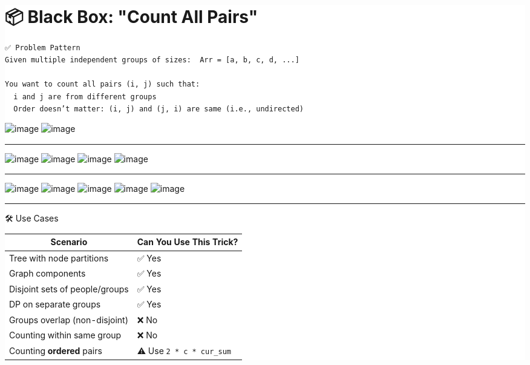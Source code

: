 # 📦 Black Box: "Count All Pairs"
```
✅ Problem Pattern
Given multiple independent groups of sizes:  Arr = [a, b, c, d, ...]

You want to count all pairs (i, j) such that:
  i and j are from different groups
  Order doesn’t matter: (i, j) and (j, i) are same (i.e., undirected)

```
<img width="871" height="410" alt="image" src="https://github.com/user-attachments/assets/1d5e63c3-a672-471c-90ea-ece40dd176df" />
<img width="853" height="111" alt="image" src="https://github.com/user-attachments/assets/819ffde3-d8d8-48bb-b21d-ba6fef8fd725" />

---

<img width="879" height="464" alt="image" src="https://github.com/user-attachments/assets/94994353-7112-4cd9-ab37-cfcdfd8a99a1" />
<img width="870" height="285" alt="image" src="https://github.com/user-attachments/assets/6c824b2f-58c5-4427-89b5-b98f3155a430" />
<img width="867" height="356" alt="image" src="https://github.com/user-attachments/assets/69f42f99-9925-483a-bdb6-a33540efb151" />
<img width="837" height="99" alt="image" src="https://github.com/user-attachments/assets/bb56febc-510f-463c-8de7-06888ce91ef7" />

---

<img width="769" height="432" alt="image" src="https://github.com/user-attachments/assets/de812c7b-be16-4578-82eb-c5d783f6cfeb" />
<img width="726" height="422" alt="image" src="https://github.com/user-attachments/assets/55f84fbc-a25f-417e-8cfc-0863896d9259" />
<img width="760" height="319" alt="image" src="https://github.com/user-attachments/assets/170045b7-5e0b-43bd-b59e-1d70e8dd4f7b" />
<img width="755" height="512" alt="image" src="https://github.com/user-attachments/assets/26cddf43-dc9d-468d-bce5-09a9571cd991" />
<img width="769" height="346" alt="image" src="https://github.com/user-attachments/assets/dc393a11-1235-44e9-ac88-322399be2c50" />


---
🛠️ Use Cases

| Scenario                       | Can You Use This Trick?  |
| ------------------------------ | ------------------------ |
| Tree with node partitions      | ✅ Yes                    |
| Graph components               | ✅ Yes                    |
| Disjoint sets of people/groups | ✅ Yes                    |
| DP on separate groups          | ✅ Yes                    |
| Groups overlap (non-disjoint)  | ❌ No                     |
| Counting within same group     | ❌ No                     |
| Counting **ordered** pairs     | ⚠️ Use `2 * c * cur_sum` |
